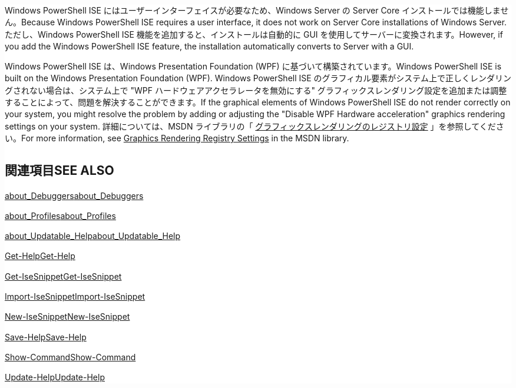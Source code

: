 <span data-ttu-id="6cf69-188">Windows PowerShell ISE にはユーザーインターフェイスが必要なため、Windows Server の Server Core インストールでは機能しません。</span><span class="sxs-lookup"><span data-stu-id="6cf69-188">Because Windows PowerShell ISE requires a user interface, it does not work on Server Core installations of Windows Server.</span></span> <span data-ttu-id="6cf69-189">ただし、Windows PowerShell ISE 機能を追加すると、インストールは自動的に GUI を使用してサーバーに変換されます。</span><span class="sxs-lookup"><span data-stu-id="6cf69-189">However, if you add the Windows PowerShell ISE feature, the installation automatically converts to Server with a GUI.</span></span>

<span data-ttu-id="6cf69-190">Windows PowerShell ISE は、Windows Presentation Foundation (WPF) に基づいて構築されています。</span><span class="sxs-lookup"><span data-stu-id="6cf69-190">Windows PowerShell ISE is built on the Windows Presentation Foundation (WPF).</span></span>
<span data-ttu-id="6cf69-191">Windows PowerShell ISE のグラフィカル要素がシステム上で正しくレンダリングされない場合は、システム上で "WPF ハードウェアアクセラレータを無効にする" グラフィックスレンダリング設定を追加または調整することによって、問題を解決することができます。</span><span class="sxs-lookup"><span data-stu-id="6cf69-191">If the graphical elements of Windows PowerShell ISE do not render correctly on your system, you might resolve the problem by adding or adjusting the "Disable WPF Hardware acceleration" graphics rendering settings on your system.</span></span> <span data-ttu-id="6cf69-192">詳細については、MSDN ライブラリの「 [グラフィックスレンダリングのレジストリ設定](/dotnet/framework/wpf/graphics-multimedia/graphics-rendering-registry-settings) 」を参照してください。</span><span class="sxs-lookup"><span data-stu-id="6cf69-192">For more information, see [Graphics Rendering Registry Settings](/dotnet/framework/wpf/graphics-multimedia/graphics-rendering-registry-settings) in the MSDN library.</span></span>

## <a name="see-also"></a><span data-ttu-id="6cf69-193">関連項目</span><span class="sxs-lookup"><span data-stu-id="6cf69-193">SEE ALSO</span></span>

[<span data-ttu-id="6cf69-194">about_Debuggers</span><span class="sxs-lookup"><span data-stu-id="6cf69-194">about_Debuggers</span></span>](about_Debuggers.md)

[<span data-ttu-id="6cf69-195">about_Profiles</span><span class="sxs-lookup"><span data-stu-id="6cf69-195">about_Profiles</span></span>](about_Profiles.md)

[<span data-ttu-id="6cf69-196">about_Updatable_Help</span><span class="sxs-lookup"><span data-stu-id="6cf69-196">about_Updatable_Help</span></span>](about_Updatable_Help.md)

[<span data-ttu-id="6cf69-197">Get-Help</span><span class="sxs-lookup"><span data-stu-id="6cf69-197">Get-Help</span></span>](xref:Microsoft.PowerShell.Core.Get-Help)

[<span data-ttu-id="6cf69-198">Get-IseSnippet</span><span class="sxs-lookup"><span data-stu-id="6cf69-198">Get-IseSnippet</span></span>](xref:ISE.Get-IseSnippet)

[<span data-ttu-id="6cf69-199">Import-IseSnippet</span><span class="sxs-lookup"><span data-stu-id="6cf69-199">Import-IseSnippet</span></span>](xref:ISE.Import-IseSnippet)

[<span data-ttu-id="6cf69-200">New-IseSnippet</span><span class="sxs-lookup"><span data-stu-id="6cf69-200">New-IseSnippet</span></span>](xref:ISE.New-IseSnippet)

[<span data-ttu-id="6cf69-201">Save-Help</span><span class="sxs-lookup"><span data-stu-id="6cf69-201">Save-Help</span></span>](xref:Microsoft.PowerShell.Core.Save-Help)

[<span data-ttu-id="6cf69-202">Show-Command</span><span class="sxs-lookup"><span data-stu-id="6cf69-202">Show-Command</span></span>](xref:Microsoft.PowerShell.Utility.Show-Command)

[<span data-ttu-id="6cf69-203">Update-Help</span><span class="sxs-lookup"><span data-stu-id="6cf69-203">Update-Help</span></span>](xref:Microsoft.PowerShell.Core.Update-Help)
